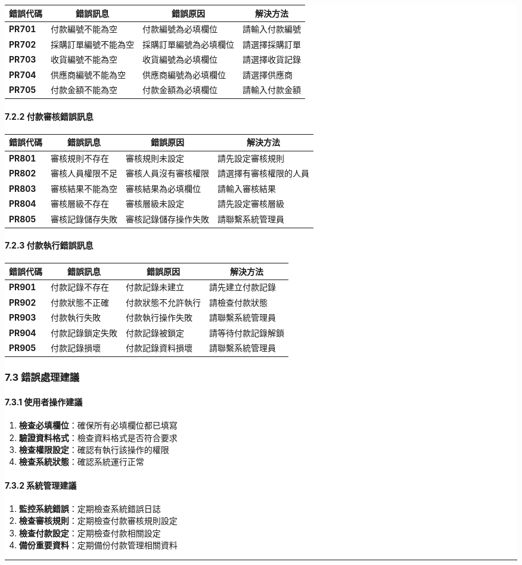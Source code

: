 | 錯誤代碼 | 錯誤訊息 | 錯誤原因 | 解決方法 |
|----------|----------|----------|----------|
| **PR701** | 付款編號不能為空 | 付款編號為必填欄位 | 請輸入付款編號 |
| **PR702** | 採購訂單編號不能為空 | 採購訂單編號為必填欄位 | 請選擇採購訂單 |
| **PR703** | 收貨編號不能為空 | 收貨編號為必填欄位 | 請選擇收貨記錄 |
| **PR704** | 供應商編號不能為空 | 供應商編號為必填欄位 | 請選擇供應商 |
| **PR705** | 付款金額不能為空 | 付款金額為必填欄位 | 請輸入付款金額 |

#### 7.2.2 付款審核錯誤訊息

| 錯誤代碼 | 錯誤訊息 | 錯誤原因 | 解決方法 |
|----------|----------|----------|----------|
| **PR801** | 審核規則不存在 | 審核規則未設定 | 請先設定審核規則 |
| **PR802** | 審核人員權限不足 | 審核人員沒有審核權限 | 請選擇有審核權限的人員 |
| **PR803** | 審核結果不能為空 | 審核結果為必填欄位 | 請輸入審核結果 |
| **PR804** | 審核層級不存在 | 審核層級未設定 | 請先設定審核層級 |
| **PR805** | 審核記錄儲存失敗 | 審核記錄儲存操作失敗 | 請聯繫系統管理員 |

#### 7.2.3 付款執行錯誤訊息

| 錯誤代碼 | 錯誤訊息 | 錯誤原因 | 解決方法 |
|----------|----------|----------|----------|
| **PR901** | 付款記錄不存在 | 付款記錄未建立 | 請先建立付款記錄 |
| **PR902** | 付款狀態不正確 | 付款狀態不允許執行 | 請檢查付款狀態 |
| **PR903** | 付款執行失敗 | 付款執行操作失敗 | 請聯繫系統管理員 |
| **PR904** | 付款記錄鎖定失敗 | 付款記錄被鎖定 | 請等待付款記錄解鎖 |
| **PR905** | 付款記錄損壞 | 付款記錄資料損壞 | 請聯繫系統管理員 |

### 7.3 錯誤處理建議

#### 7.3.1 使用者操作建議
1. **檢查必填欄位**：確保所有必填欄位都已填寫
2. **驗證資料格式**：檢查資料格式是否符合要求
3. **檢查權限設定**：確認有執行該操作的權限
4. **檢查系統狀態**：確認系統運行正常

#### 7.3.2 系統管理建議
1. **監控系統錯誤**：定期檢查系統錯誤日誌
2. **檢查審核規則**：定期檢查付款審核規則設定
3. **檢查付款設定**：定期檢查付款相關設定
4. **備份重要資料**：定期備份付款管理相關資料

---